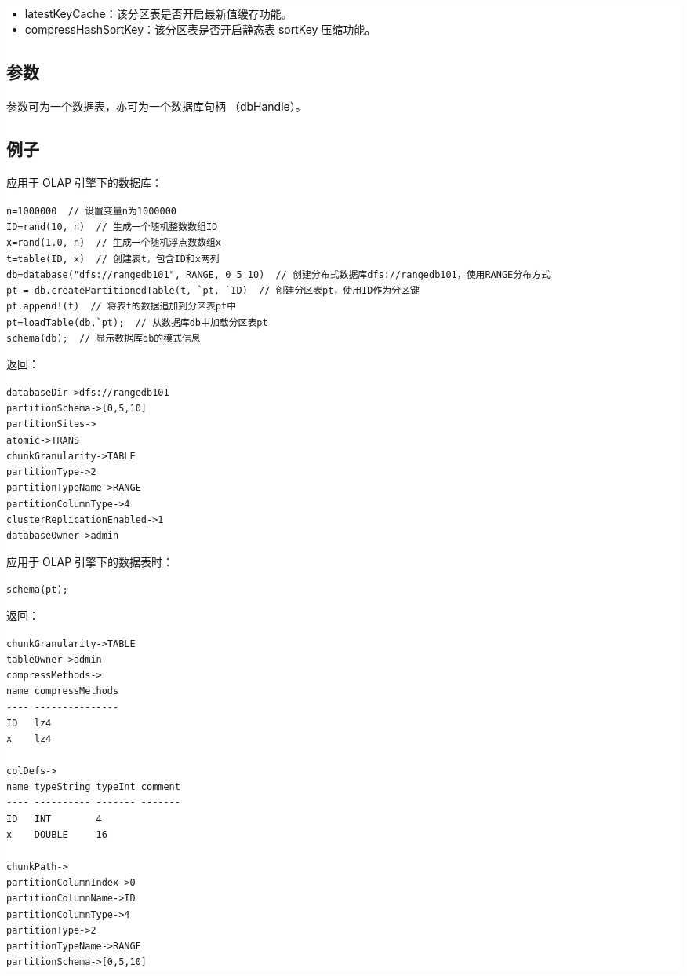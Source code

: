 * latestKeyCache：该分区表是否开启最新值缓存功能。
* compressHashSortKey：该分区表是否开启静态表 sortKey 压缩功能。

## 参数

参数可为一个数据表，亦可为一个数据库句柄 （dbHandle）。

## 例子

应用于 OLAP 引擎下的数据库：

```
n=1000000  // 设置变量n为1000000
ID=rand(10, n)  // 生成一个随机整数数组ID
x=rand(1.0, n)  // 生成一个随机浮点数数组x
t=table(ID, x)  // 创建表t，包含ID和x两列
db=database("dfs://rangedb101", RANGE, 0 5 10)  // 创建分布式数据库dfs://rangedb101，使用RANGE分布方式
pt = db.createPartitionedTable(t, `pt, `ID)  // 创建分区表pt，使用ID作为分区键
pt.append!(t)  // 将表t的数据追加到分区表pt中
pt=loadTable(db,`pt);  // 从数据库db中加载分区表pt
schema(db);  // 显示数据库db的模式信息
```

返回：

```
databaseDir->dfs://rangedb101
partitionSchema->[0,5,10]
partitionSites->
atomic->TRANS
chunkGranularity->TABLE
partitionType->2
partitionTypeName->RANGE
partitionColumnType->4
clusterReplicationEnabled->1
databaseOwner->admin
```

应用于 OLAP 引擎下的数据表时：

```
schema(pt);
```

返回：

```
chunkGranularity->TABLE
tableOwner->admin
compressMethods->
name compressMethods
---- ---------------
ID   lz4
x    lz4

colDefs->
name typeString typeInt comment
---- ---------- ------- -------
ID   INT        4
x    DOUBLE     16

chunkPath->
partitionColumnIndex->0
partitionColumnName->ID
partitionColumnType->4
partitionType->2
partitionTypeName->RANGE
partitionSchema->[0,5,10]
```